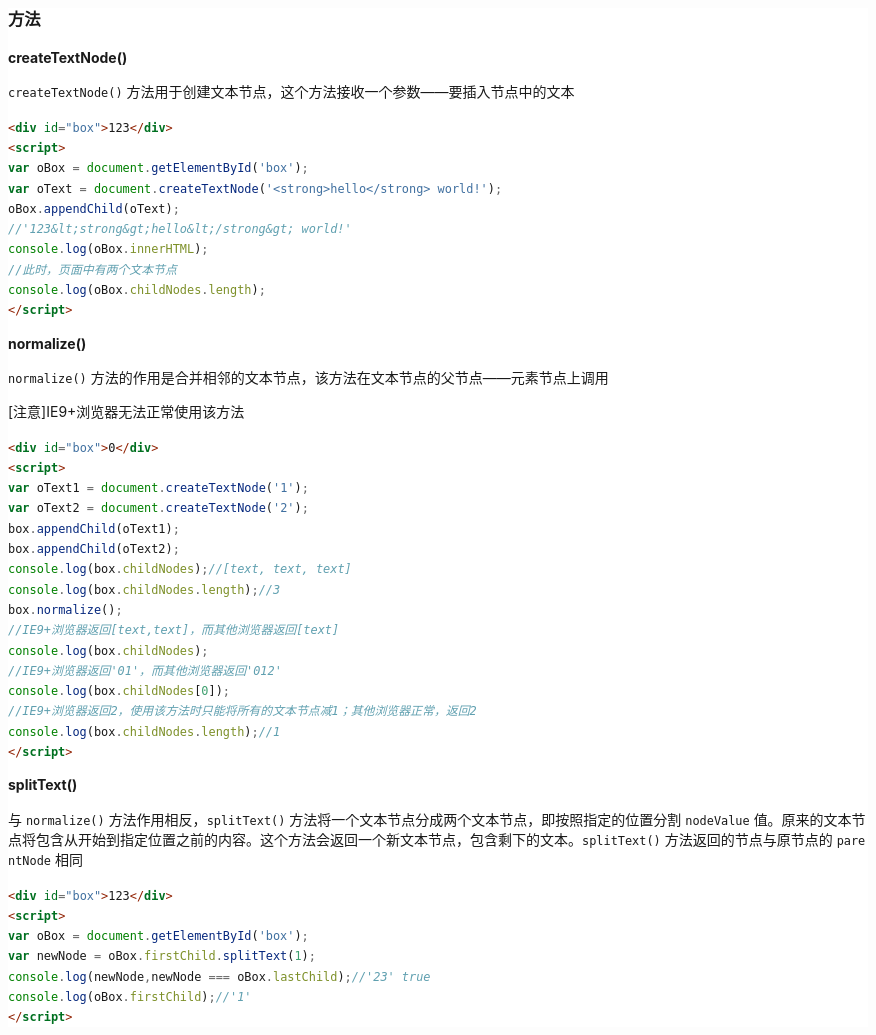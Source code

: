 ### 方法

**createTextNode()**

`createTextNode()` 方法用于创建文本节点，这个方法接收一个参数——要插入节点中的文本

```html
<div id="box">123</div>
<script>
var oBox = document.getElementById('box');
var oText = document.createTextNode('<strong>hello</strong> world!');
oBox.appendChild(oText);
//'123&lt;strong&gt;hello&lt;/strong&gt; world!'
console.log(oBox.innerHTML);
//此时，页面中有两个文本节点
console.log(oBox.childNodes.length);
</script>
```

**normalize()**

`normalize()` 方法的作用是合并相邻的文本节点，该方法在文本节点的父节点——元素节点上调用

[注意]IE9+浏览器无法正常使用该方法

```html
<div id="box">0</div>
<script>
var oText1 = document.createTextNode('1');
var oText2 = document.createTextNode('2');
box.appendChild(oText1);
box.appendChild(oText2);
console.log(box.childNodes);//[text, text, text]
console.log(box.childNodes.length);//3
box.normalize();
//IE9+浏览器返回[text,text]，而其他浏览器返回[text]
console.log(box.childNodes);
//IE9+浏览器返回'01'，而其他浏览器返回'012'
console.log(box.childNodes[0]);
//IE9+浏览器返回2，使用该方法时只能将所有的文本节点减1；其他浏览器正常，返回2
console.log(box.childNodes.length);//1
</script>
```

**splitText()**

与 `normalize()` 方法作用相反，`splitText()` 方法将一个文本节点分成两个文本节点，即按照指定的位置分割 `nodeValue` 值。原来的文本节点将包含从开始到指定位置之前的内容。这个方法会返回一个新文本节点，包含剩下的文本。`splitText()` 方法返回的节点与原节点的 `parentNode` 相同 

```html
<div id="box">123</div>
<script>
var oBox = document.getElementById('box');
var newNode = oBox.firstChild.splitText(1);
console.log(newNode,newNode === oBox.lastChild);//'23' true
console.log(oBox.firstChild);//'1'
</script>
```
